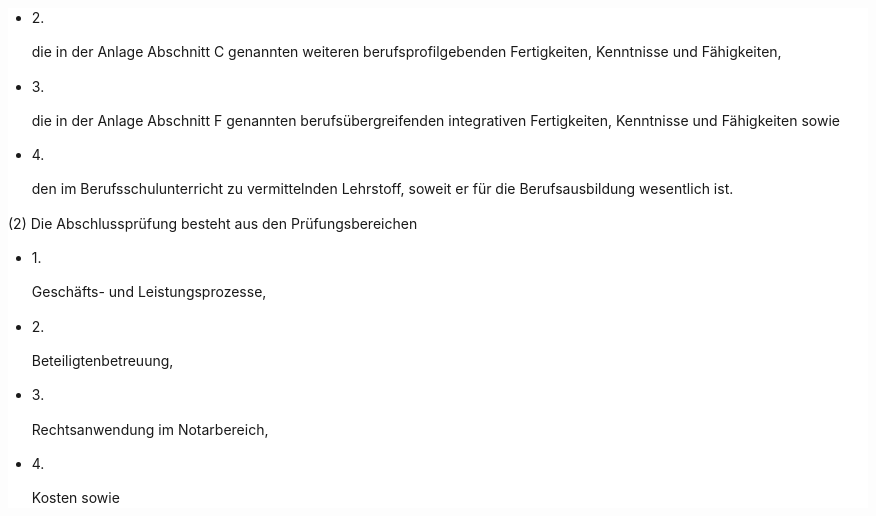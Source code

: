   - 2\.
    
    <div>
    
    die in der Anlage Abschnitt C genannten weiteren
    berufsprofilgebenden Fertigkeiten, Kenntnisse und Fähigkeiten,
    
    </div>

  - 3\.
    
    <div>
    
    die in der Anlage Abschnitt F genannten berufsübergreifenden
    integrativen Fertigkeiten, Kenntnisse und Fähigkeiten sowie
    
    </div>

  - 4\.
    
    <div>
    
    den im Berufsschulunterricht zu vermittelnden Lehrstoff, soweit er
    für die Berufsausbildung wesentlich ist.
    
    </div>

</div>

<div class="jurAbsatz">

(2) Die Abschlussprüfung besteht aus den Prüfungsbereichen

  - 1\.
    
    <div>
    
    Geschäfts- und Leistungsprozesse,
    
    </div>

  - 2\.
    
    <div>
    
    Beteiligtenbetreuung,
    
    </div>

  - 3\.
    
    <div>
    
    Rechtsanwendung im Notarbereich,
    
    </div>

  - 4\.
    
    <div>
    
    Kosten sowie
    
    </div>
